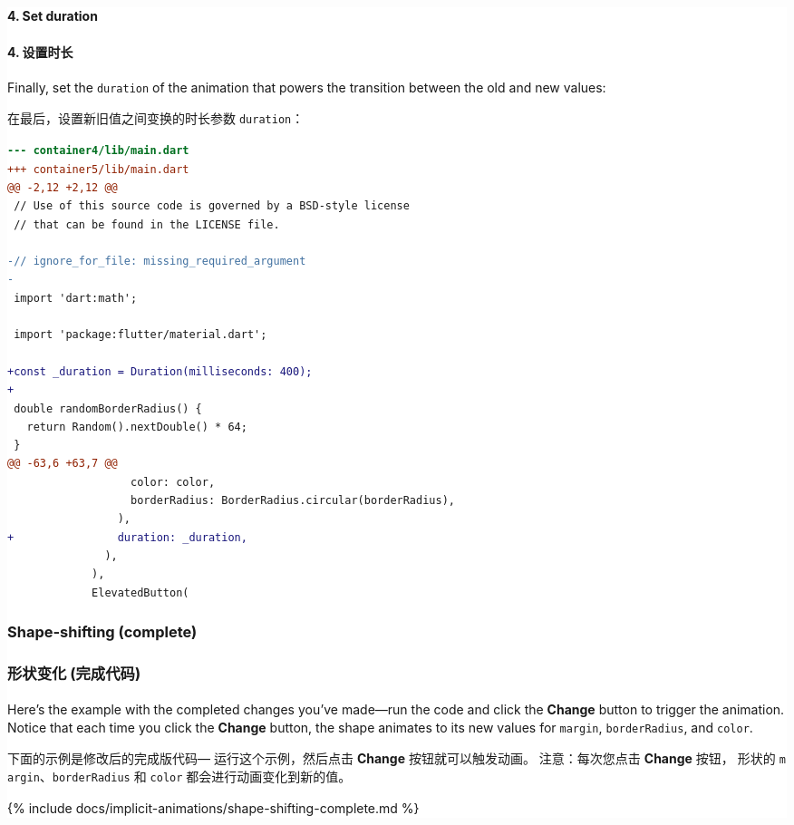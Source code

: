#### 4. Set duration

#### 4. 设置时长

Finally, set the `duration` of the animation that powers the transition
between the old and new values:

在最后，设置新旧值之间变换的时长参数 `duration`：

<?code-excerpt "container{4,5}/lib/main.dart"?>
```diff
--- container4/lib/main.dart
+++ container5/lib/main.dart
@@ -2,12 +2,12 @@
 // Use of this source code is governed by a BSD-style license
 // that can be found in the LICENSE file.

-// ignore_for_file: missing_required_argument
-
 import 'dart:math';

 import 'package:flutter/material.dart';

+const _duration = Duration(milliseconds: 400);
+
 double randomBorderRadius() {
   return Random().nextDouble() * 64;
 }
@@ -63,6 +63,7 @@
                   color: color,
                   borderRadius: BorderRadius.circular(borderRadius),
                 ),
+                duration: _duration,
               ),
             ),
             ElevatedButton(
```

### Shape-shifting (complete)

### 形状变化 (完成代码)

Here’s the example with the completed changes you’ve made&mdash;run the code
and click the **Change** button to trigger the animation. Notice that each time
you click the **Change** button, the shape animates to its new values
for `margin`, `borderRadius`, and `color`.

下面的示例是修改后的完成版代码&mdash;
运行这个示例，然后点击 **Change** 按钮就可以触发动画。
注意：每次您点击 **Change** 按钮，
形状的 `margin`、`borderRadius` 和 `color` 都会进行动画变化到新的值。

{% include docs/implicit-animations/shape-shifting-complete.md %}
